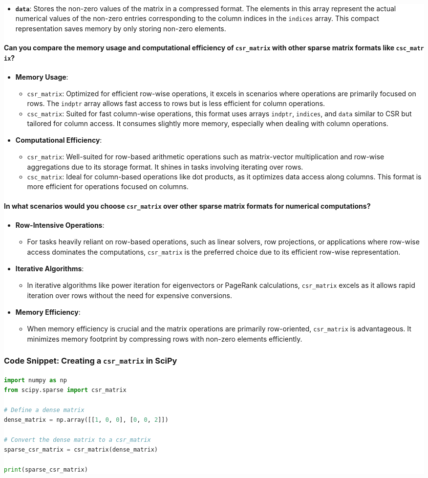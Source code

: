 - **`data`**: Stores the non-zero values of the matrix in a compressed format. The elements in this array represent the actual numerical values of the non-zero entries corresponding to the column indices in the `indices` array. This compact representation saves memory by only storing non-zero elements.

#### Can you compare the memory usage and computational efficiency of `csr_matrix` with other sparse matrix formats like `csc_matrix`?

- **Memory Usage**:
    - `csr_matrix`: Optimized for efficient row-wise operations, it excels in scenarios where operations are primarily focused on rows. The `indptr` array allows fast access to rows but is less efficient for column operations.
    - `csc_matrix`: Suited for fast column-wise operations, this format uses arrays `indptr`, `indices`, and `data` similar to CSR but tailored for column access. It consumes slightly more memory, especially when dealing with column operations.

- **Computational Efficiency**:
    - `csr_matrix`: Well-suited for row-based arithmetic operations such as matrix-vector multiplication and row-wise aggregations due to its storage format. It shines in tasks involving iterating over rows.
    - `csc_matrix`: Ideal for column-based operations like dot products, as it optimizes data access along columns. This format is more efficient for operations focused on columns.

#### In what scenarios would you choose `csr_matrix` over other sparse matrix formats for numerical computations?

- **Row-Intensive Operations**:
    - For tasks heavily reliant on row-based operations, such as linear solvers, row projections, or applications where row-wise access dominates the computations, `csr_matrix` is the preferred choice due to its efficient row-wise representation.

- **Iterative Algorithms**:
    - In iterative algorithms like power iteration for eigenvectors or PageRank calculations, `csr_matrix` excels as it allows rapid iteration over rows without the need for expensive conversions.

- **Memory Efficiency**:
    - When memory efficiency is crucial and the matrix operations are primarily row-oriented, `csr_matrix` is advantageous. It minimizes memory footprint by compressing rows with non-zero elements efficiently.

### Code Snippet: Creating a `csr_matrix` in SciPy

```python
import numpy as np
from scipy.sparse import csr_matrix

# Define a dense matrix
dense_matrix = np.array([[1, 0, 0], [0, 0, 2]])

# Convert the dense matrix to a csr_matrix
sparse_csr_matrix = csr_matrix(dense_matrix)

print(sparse_csr_matrix)
```

